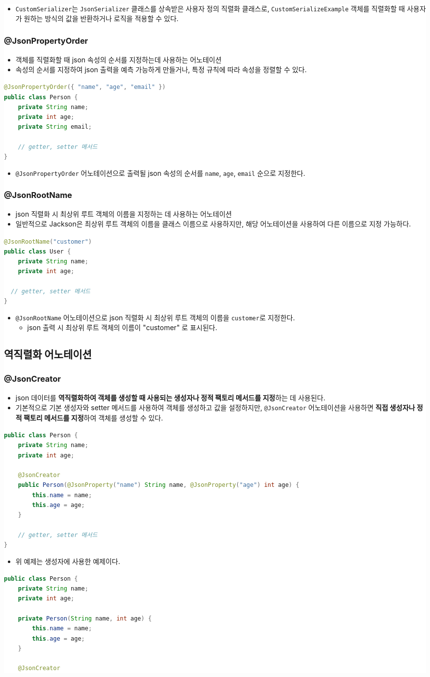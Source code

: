   * `CustomSerializer`는 `JsonSerializer` 클래스를 상속받은 사용자 정의 직렬화 클래스로, `CustomSerializeExample` 객체를 직렬화할 때 사용자가 원하는 방식의 값을 반환하거나 로직을 적용할 수 있다.
### @JsonPropertyOrder
* 객체를 직렬화할 때 json 속성의 순서를 지정하는데 사용하는 어노테이션
* 속성의 순서를 지정하여 json 출력을 예측 가능하게 만들거나, 특정 규칙에 따라 속성을 정렬할 수 있다.
```java
@JsonPropertyOrder({ "name", "age", "email" })
public class Person {
    private String name;
    private int age;
    private String email;
    
    // getter, setter 메서드
}
```
* `@JsonPropertyOrder` 어노테이션으로 출력될 json 속성의 순서를 `name`, `age`, `email` 순으로 지정한다.
### @JsonRootName
* json 직렬화 시 최상위 루트 객체의 이름을 지정하는 데 사용하는 어노테이션
* 일반적으로 Jackson은 최상위 루트 객체의 이름을 클래스 이름으로 사용하지만, 해당 어노테이션을 사용하여 다른 이름으로 지정 가능하다.
```java
@JsonRootName("customer")
public class User {
    private String name;
    private int age;

  // getter, setter 메서드
}
```
* `@JsonRootName` 어노테이션으로 json 직렬화 시 최상위 루트 객체의 이름을 `customer`로 지정한다.
  * json 출력 시 최상위 루트 객체의 이름이 "customer" 로 표시된다.
## 역직렬화 어노테이션
### @JsonCreator
* json 데이터를 **역직렬화하여 객체를 생성할 때 사용되는 생성자나 정적 팩토리 메서드를 지정**하는 데 사용된다.
* 기본적으로 기본 생성자와 setter 메서드를 사용하여 객체를 생성하고 값을 설정하지만, `@JsonCreator` 어노테이션을 사용하면 **직접 생성자나 정적 팩토리 메서드를 지정**하여 객체를 생성할 수 있다.
```java
public class Person {
    private String name;
    private int age;
    
    @JsonCreator
    public Person(@JsonProperty("name") String name, @JsonProperty("age") int age) {
        this.name = name;
        this.age = age;
    }
    
    // getter, setter 메서드
}
```
* 위 예제는 생성자에 사용한 예제이다.
```java
public class Person {
    private String name;
    private int age;
    
    private Person(String name, int age) {
        this.name = name;
        this.age = age;
    }
    
    @JsonCreator
```